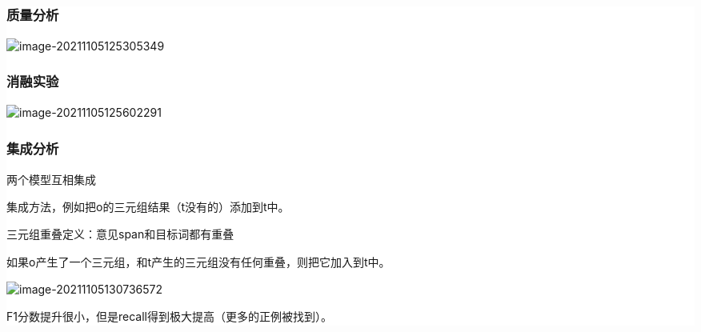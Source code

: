 

### 质量分析

![image-20211105125305349](C:\Users\Admin\AppData\Roaming\Typora\typora-user-images\image-20211105125305349.png)

### 消融实验

![image-20211105125602291](C:\Users\Admin\AppData\Roaming\Typora\typora-user-images\image-20211105125602291.png)

### 集成分析

两个模型互相集成

集成方法，例如把o的三元组结果（t没有的）添加到t中。

三元组重叠定义：意见span和目标词都有重叠

如果o产生了一个三元组，和t产生的三元组没有任何重叠，则把它加入到t中。

![image-20211105130736572](C:\Users\Admin\AppData\Roaming\Typora\typora-user-images\image-20211105130736572.png)

F1分数提升很小，但是recall得到极大提高（更多的正例被找到）。







